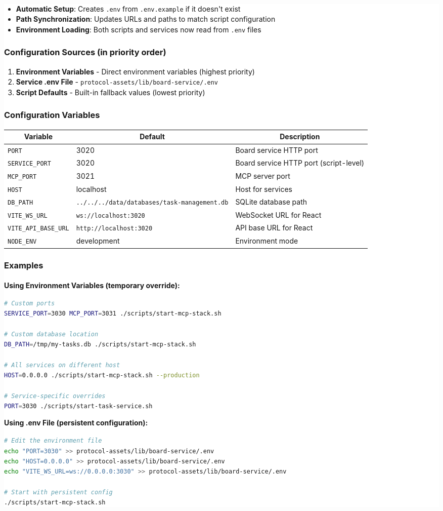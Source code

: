 - **Automatic Setup**: Creates `.env` from `.env.example` if it doesn't exist
- **Path Synchronization**: Updates URLs and paths to match script configuration
- **Environment Loading**: Both scripts and services now read from `.env` files

### Configuration Sources (in priority order)

1. **Environment Variables** - Direct environment variables (highest priority)
2. **Service .env File** - `protocol-assets/lib/board-service/.env`
3. **Script Defaults** - Built-in fallback values (lowest priority)

### Configuration Variables

| Variable            | Default                                      | Description                            |
| ------------------- | -------------------------------------------- | -------------------------------------- |
| `PORT`              | 3020                                         | Board service HTTP port                |
| `SERVICE_PORT`      | 3020                                         | Board service HTTP port (script-level) |
| `MCP_PORT`          | 3021                                         | MCP server port                        |
| `HOST`              | localhost                                    | Host for services                      |
| `DB_PATH`           | `../../../data/databases/task-management.db` | SQLite database path                   |
| `VITE_WS_URL`       | `ws://localhost:3020`                        | WebSocket URL for React                |
| `VITE_API_BASE_URL` | `http://localhost:3020`                      | API base URL for React                 |
| `NODE_ENV`          | development                                  | Environment mode                       |

### Examples

**Using Environment Variables (temporary override):**

```bash
# Custom ports
SERVICE_PORT=3030 MCP_PORT=3031 ./scripts/start-mcp-stack.sh

# Custom database location
DB_PATH=/tmp/my-tasks.db ./scripts/start-mcp-stack.sh

# All services on different host
HOST=0.0.0.0 ./scripts/start-mcp-stack.sh --production

# Service-specific overrides
PORT=3030 ./scripts/start-task-service.sh
```

**Using .env File (persistent configuration):**

```bash
# Edit the environment file
echo "PORT=3030" >> protocol-assets/lib/board-service/.env
echo "HOST=0.0.0.0" >> protocol-assets/lib/board-service/.env
echo "VITE_WS_URL=ws://0.0.0.0:3030" >> protocol-assets/lib/board-service/.env

# Start with persistent config
./scripts/start-mcp-stack.sh
```
